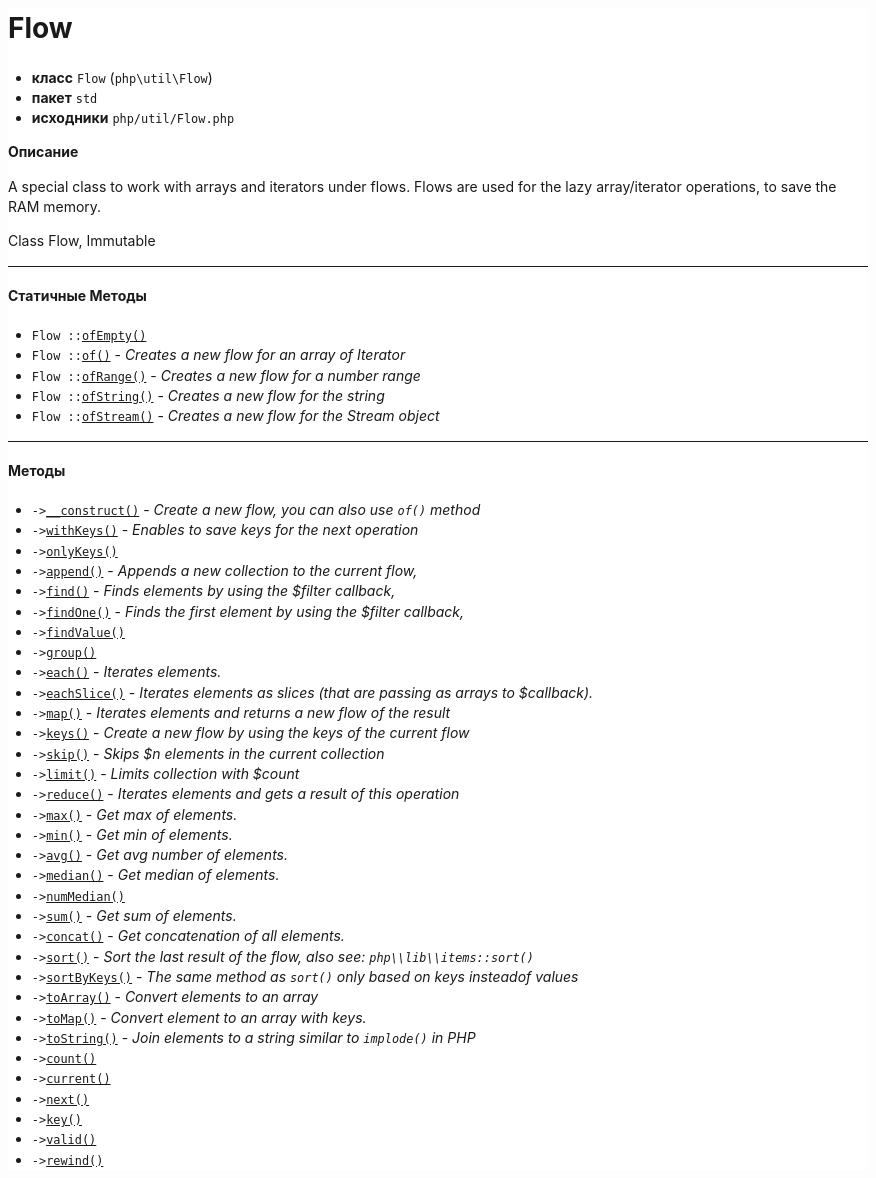 # Flow

- **класс** `Flow` (`php\util\Flow`)
- **пакет** `std`
- **исходники** `php/util/Flow.php`

**Описание**

A special class to work with arrays and iterators under flows.
Flows are used for the lazy array/iterator operations, to save the RAM memory.

Class Flow, Immutable

---

#### Статичные Методы

- `Flow ::`[`ofEmpty()`](#method-ofempty)
- `Flow ::`[`of()`](#method-of) - _Creates a new flow for an array of Iterator_
- `Flow ::`[`ofRange()`](#method-ofrange) - _Creates a new flow for a number range_
- `Flow ::`[`ofString()`](#method-ofstring) - _Creates a new flow for the string_
- `Flow ::`[`ofStream()`](#method-ofstream) - _Creates a new flow for the Stream object_

---

#### Методы

- `->`[`__construct()`](#method-__construct) - _Create a new flow, you can also use ``of()`` method_
- `->`[`withKeys()`](#method-withkeys) - _Enables to save keys for the next operation_
- `->`[`onlyKeys()`](#method-onlykeys)
- `->`[`append()`](#method-append) - _Appends a new collection to the current flow,_
- `->`[`find()`](#method-find) - _Finds elements by using the $filter callback,_
- `->`[`findOne()`](#method-findone) - _Finds the first element by using the $filter callback,_
- `->`[`findValue()`](#method-findvalue)
- `->`[`group()`](#method-group)
- `->`[`each()`](#method-each) - _Iterates elements._
- `->`[`eachSlice()`](#method-eachslice) - _Iterates elements as slices (that are passing as arrays to $callback)._
- `->`[`map()`](#method-map) - _Iterates elements and returns a new flow of the result_
- `->`[`keys()`](#method-keys) - _Create a new flow by using the keys of the current flow_
- `->`[`skip()`](#method-skip) - _Skips $n elements in the current collection_
- `->`[`limit()`](#method-limit) - _Limits collection with $count_
- `->`[`reduce()`](#method-reduce) - _Iterates elements and gets a result of this operation_
- `->`[`max()`](#method-max) - _Get max of elements._
- `->`[`min()`](#method-min) - _Get min of elements._
- `->`[`avg()`](#method-avg) - _Get avg number of elements._
- `->`[`median()`](#method-median) - _Get median of elements._
- `->`[`numMedian()`](#method-nummedian)
- `->`[`sum()`](#method-sum) - _Get sum of elements._
- `->`[`concat()`](#method-concat) - _Get concatenation of all elements._
- `->`[`sort()`](#method-sort) - _Sort the last result of the flow, also see: ``php\\lib\\items::sort()``_
- `->`[`sortByKeys()`](#method-sortbykeys) - _The same method as ``sort()`` only based on keys insteadof values_
- `->`[`toArray()`](#method-toarray) - _Convert elements to an array_
- `->`[`toMap()`](#method-tomap) - _Convert element to an array with keys._
- `->`[`toString()`](#method-tostring) - _Join elements to a string similar to ``implode()`` in PHP_
- `->`[`count()`](#method-count)
- `->`[`current()`](#method-current)
- `->`[`next()`](#method-next)
- `->`[`key()`](#method-key)
- `->`[`valid()`](#method-valid)
- `->`[`rewind()`](#method-rewind)